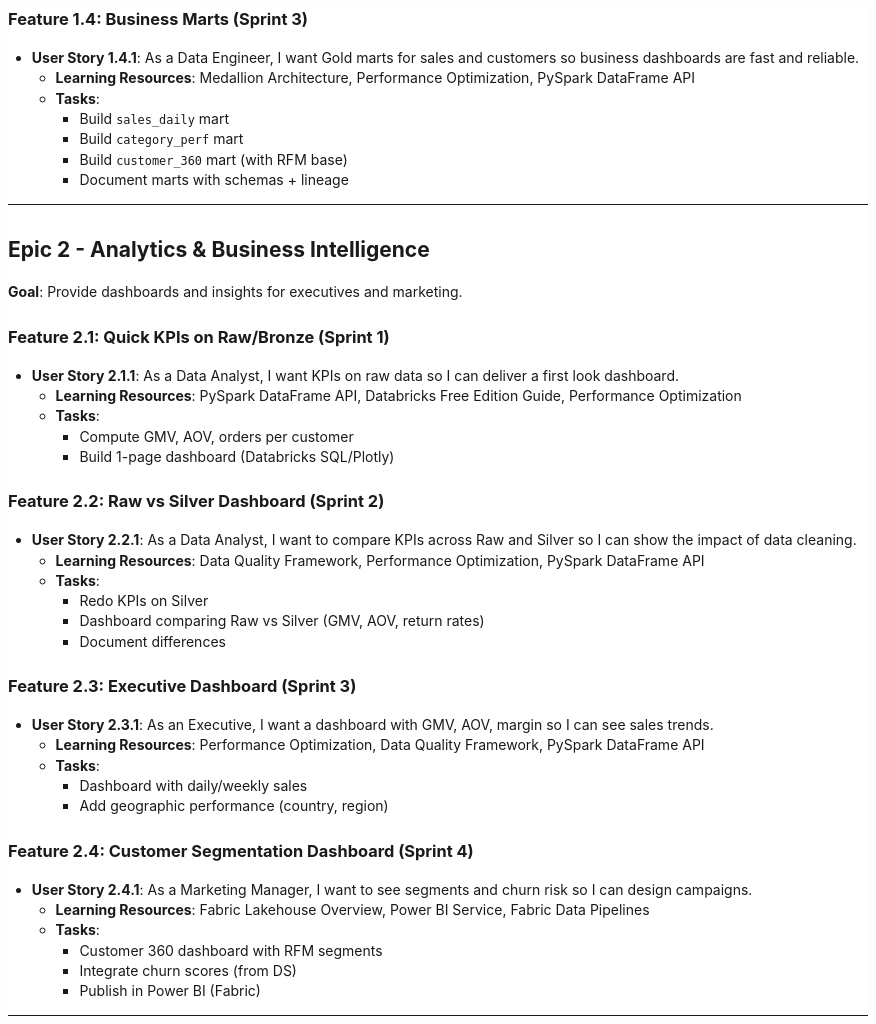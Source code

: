 ### Feature 1.4: Business Marts (Sprint 3)
- **User Story 1.4.1**: As a Data Engineer, I want Gold marts for sales and customers so business dashboards are fast and reliable.  
  - **Learning Resources**: Medallion Architecture, Performance Optimization, PySpark DataFrame API
  - **Tasks**:  
    - Build `sales_daily` mart  
    - Build `category_perf` mart  
    - Build `customer_360` mart (with RFM base)  
    - Document marts with schemas + lineage  

---

## Epic 2 - Analytics & Business Intelligence
**Goal**: Provide dashboards and insights for executives and marketing.

### Feature 2.1: Quick KPIs on Raw/Bronze (Sprint 1)
- **User Story 2.1.1**: As a Data Analyst, I want KPIs on raw data so I can deliver a first look dashboard.  
  - **Learning Resources**: PySpark DataFrame API, Databricks Free Edition Guide, Performance Optimization
  - **Tasks**:  
    - Compute GMV, AOV, orders per customer  
    - Build 1-page dashboard (Databricks SQL/Plotly)  

### Feature 2.2: Raw vs Silver Dashboard (Sprint 2)
- **User Story 2.2.1**: As a Data Analyst, I want to compare KPIs across Raw and Silver so I can show the impact of data cleaning.  
  - **Learning Resources**: Data Quality Framework, Performance Optimization, PySpark DataFrame API
  - **Tasks**:  
    - Redo KPIs on Silver  
    - Dashboard comparing Raw vs Silver (GMV, AOV, return rates)  
    - Document differences  

### Feature 2.3: Executive Dashboard (Sprint 3)
- **User Story 2.3.1**: As an Executive, I want a dashboard with GMV, AOV, margin so I can see sales trends.  
  - **Learning Resources**: Performance Optimization, Data Quality Framework, PySpark DataFrame API
  - **Tasks**:  
    - Dashboard with daily/weekly sales  
    - Add geographic performance (country, region)  

### Feature 2.4: Customer Segmentation Dashboard (Sprint 4)
- **User Story 2.4.1**: As a Marketing Manager, I want to see segments and churn risk so I can design campaigns.  
  - **Learning Resources**: Fabric Lakehouse Overview, Power BI Service, Fabric Data Pipelines
  - **Tasks**:  
    - Customer 360 dashboard with RFM segments  
    - Integrate churn scores (from DS)  
    - Publish in Power BI (Fabric)  

---